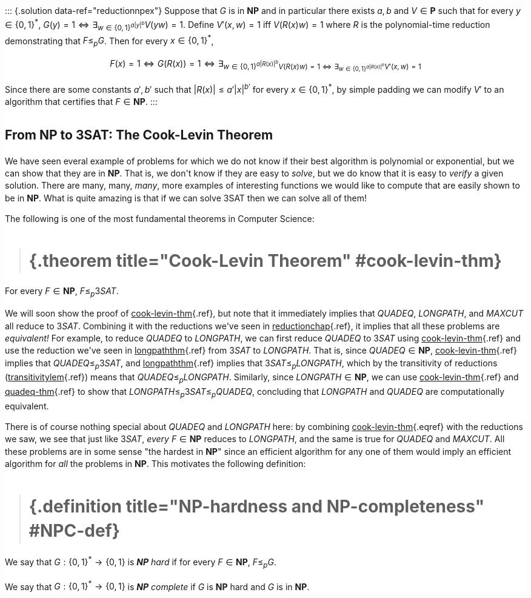 
::: {.solution data-ref="reductionnpex"}
Suppose that $G$ is in $\mathbf{NP}$ and in particular there exists $a,b$ and $V \in \mathbf{P}$ such that for every $y \in \{0,1\}^*$, $G(y)=1 \Leftrightarrow \exists_{w\in \{0,1\}^{a|y|^b}} V(yw)=1$.
Define $V'(x,w)=1$ iff $V(R(x)w)=1$ where $R$ is the polynomial-time reduction demonstrating that $F \leq_p G$.
Then for every $x\in \{0,1\}^*$,

$$F(x)=1 \Leftrightarrow G(R(x)) =1 \Leftrightarrow \exists_{w \in \{0,1\}^{a|R(x)|^b} V(R(x)w) = 1 \Leftrightarrow \exists_{w\in \{0,1\}^{a|R(x)|^b} } V'(x,w)=1 }$$

Since there are some constants $a',b'$ such that $|R(x)| \leq a'|x|^{b'}$ for every $x\in \{0,1\}^*$, by simple padding we can modify $V'$ to an algorithm that certifies that $F \in \mathbf{NP}$.
:::

## From $\mathbf{NP}$ to 3SAT: The Cook-Levin Theorem

We have seen everal example of problems for which we do not know if their best algorithm is polynomial or exponential, but we can show that they are in $\mathbf{NP}$.
That is, we don't know if they are easy to _solve_, but we do know that it is easy to _verify_ a given solution.
There are many, many, _many_, more examples of interesting functions we would like to compute that are easily shown to be in $\mathbf{NP}$. What is quite amazing is that if we can solve 3SAT then we can solve all of them!

The following is one of the most fundamental theorems in Computer Science:



> # {.theorem title="Cook-Levin Theorem" #cook-levin-thm}
For every $F\in \mathbf{NP}$, $F \leq_p 3SAT$.

We will soon show the proof of [cook-levin-thm](){.ref}, but note that it immediately implies  that $QUADEQ$, $LONGPATH$, and $MAXCUT$ all reduce to $3SAT$.
Combining it with the reductions we've seen in [reductionchap](){.ref}, it implies that all these problems are _equivalent!_
For example, to reduce $QUADEQ$ to $LONGPATH$, we can first reduce $QUADEQ$ to $3SAT$ using [cook-levin-thm](){.ref} and use the reduction we've seen  in [longpaththm](){.ref} from $3SAT$ to $LONGPATH$.
That is, since $QUADEQ \in \mathbf{NP}$, [cook-levin-thm](){.ref} implies that $QUADEQ \leq_p 3SAT$, and  [longpaththm](){.ref}  implies that $3SAT \leq_p LONGPATH$, which by the transitivity of reductions ([transitivitylem](){.ref}) means that $QUADEQ \leq_p LONGPATH$.
Similarly, since $LONGPATH \in \mathbf{NP}$, we can use [cook-levin-thm](){.ref} and [quadeq-thm](){.ref} to show that $LONGPATH \leq_p 3SAT \leq_p QUADEQ$, concluding that $LONGPATH$ and $QUADEQ$ are computationally equivalent.


There is of course nothing special about $QUADEQ$ and $LONGPATH$ here: by combining [cook-levin-thm](){.eqref} with the reductions we saw, we see that just like $3SAT$,  _every_ $F\in \mathbf{NP}$ reduces to $LONGPATH$, and the same is true for $QUADEQ$ and $MAXCUT$.
All these problems are in some sense "the hardest in $\mathbf{NP}$" since an efficient algorithm for any one of them would imply an efficient algorithm for _all_ the problems in $\mathbf{NP}$.
This motivates the following definition:

> # {.definition title="$\mathbf{NP}$-hardness and $\mathbf{NP}$-completeness" #NPC-def}
We say that $G:\{0,1\}^* \rightarrow \{0,1\}$ is _$\mathbf{NP}$ hard_ if for every $F\in \mathbf{NP}$,
$F \leq_p G$.
>
We say that $G:\{0,1\}^* \rightarrow \{0,1\}$ is _$\mathbf{NP}$ complete_ if $G$ is $\mathbf{NP}$ hard and $G$ is in $\mathbf{NP}$.
